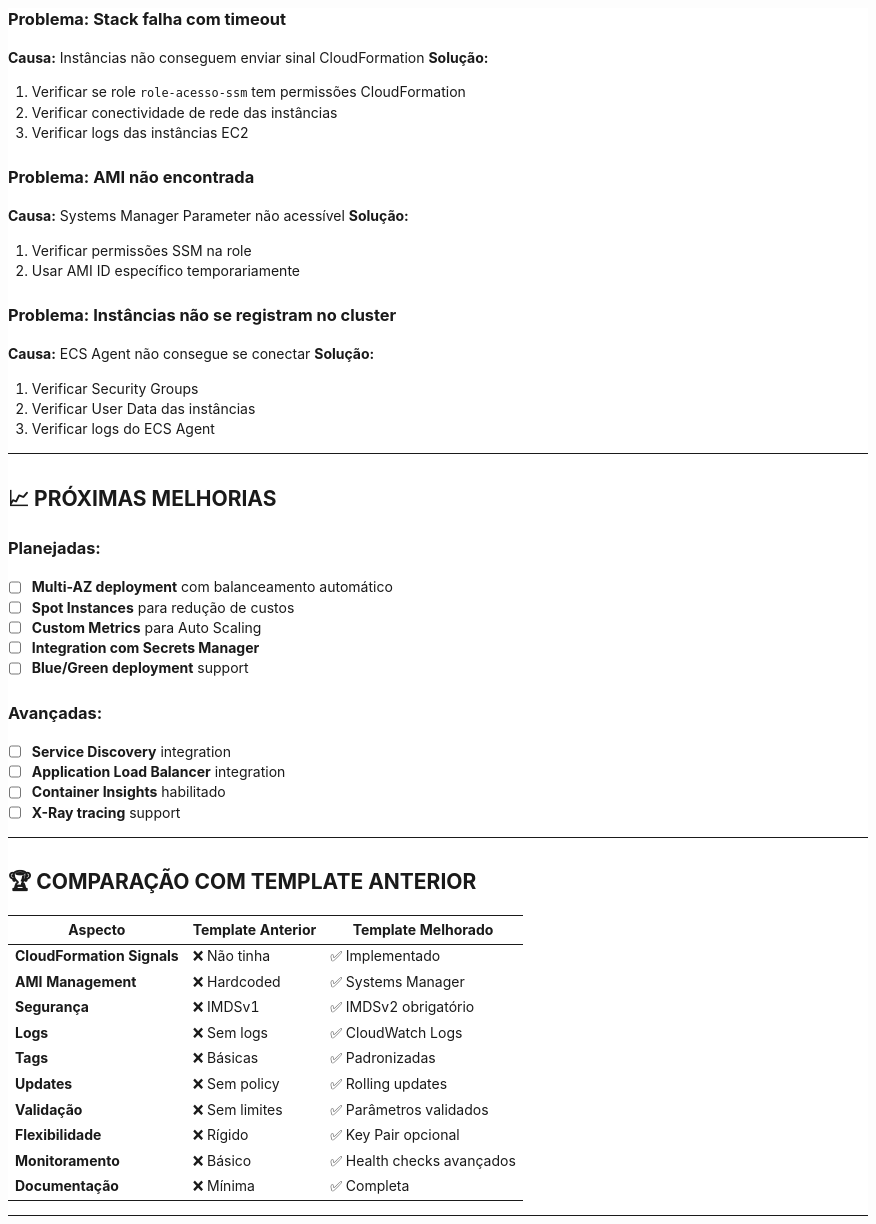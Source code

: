 ### **Problema: Stack falha com timeout**
**Causa:** Instâncias não conseguem enviar sinal CloudFormation
**Solução:** 
1. Verificar se role `role-acesso-ssm` tem permissões CloudFormation
2. Verificar conectividade de rede das instâncias
3. Verificar logs das instâncias EC2

### **Problema: AMI não encontrada**
**Causa:** Systems Manager Parameter não acessível
**Solução:**
1. Verificar permissões SSM na role
2. Usar AMI ID específico temporariamente

### **Problema: Instâncias não se registram no cluster**
**Causa:** ECS Agent não consegue se conectar
**Solução:**
1. Verificar Security Groups
2. Verificar User Data das instâncias
3. Verificar logs do ECS Agent

---

## 📈 **PRÓXIMAS MELHORIAS**

### **Planejadas:**
- [ ] **Multi-AZ deployment** com balanceamento automático
- [ ] **Spot Instances** para redução de custos
- [ ] **Custom Metrics** para Auto Scaling
- [ ] **Integration com Secrets Manager**
- [ ] **Blue/Green deployment** support

### **Avançadas:**
- [ ] **Service Discovery** integration
- [ ] **Application Load Balancer** integration
- [ ] **Container Insights** habilitado
- [ ] **X-Ray tracing** support

---

## 🏆 **COMPARAÇÃO COM TEMPLATE ANTERIOR**

| **Aspecto** | **Template Anterior** | **Template Melhorado** |
|-------------|----------------------|------------------------|
| **CloudFormation Signals** | ❌ Não tinha | ✅ Implementado |
| **AMI Management** | ❌ Hardcoded | ✅ Systems Manager |
| **Segurança** | ❌ IMDSv1 | ✅ IMDSv2 obrigatório |
| **Logs** | ❌ Sem logs | ✅ CloudWatch Logs |
| **Tags** | ❌ Básicas | ✅ Padronizadas |
| **Updates** | ❌ Sem policy | ✅ Rolling updates |
| **Validação** | ❌ Sem limites | ✅ Parâmetros validados |
| **Flexibilidade** | ❌ Rígido | ✅ Key Pair opcional |
| **Monitoramento** | ❌ Básico | ✅ Health checks avançados |
| **Documentação** | ❌ Mínima | ✅ Completa |

---